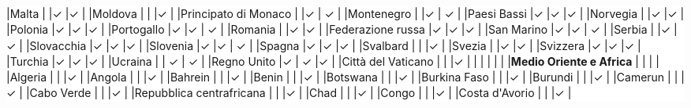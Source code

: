 |Malta     |         |✓         |✓         |
|Moldova     |         |         |✓         |
|Principato di Monaco     |         |✓         | ✓        |
|Montenegro     |         |✓         | ✓        |
|Paesi Bassi     |✓         |✓         |✓         |
|Norvegia     |         |✓         |✓         |
|Polonia     |✓         |✓         |✓         |
|Portogallo     |✓         |✓         | ✓        |
|Romania     |         |✓         |✓         |
|Federazione russa     |✓         |✓         |✓        |
|San Marino     |✓         |✓         | ✓        |
|Serbia     |         |✓         |✓         |
|Slovacchia     |✓         |✓         |✓         |
|Slovenia     |✓         |✓         | ✓        |
|Spagna     |✓         |✓         |✓         |
|Svalbard     |         |         |✓         |
|Svezia     |         |✓         |✓         |
|Svizzera     |✓         |✓         |✓         |
|Turchia     |✓         |✓         |✓         |
|Ucraina     |         | ✓        | ✓        |
|Regno Unito     |✓         | ✓        |✓         |
|Città del Vaticano     |         |         |✓         |
|     |         |         |         |
|**Medio Oriente e Africa**     |         |         |         |
|Algeria     |         |         |✓         |
|Angola     |         |         |✓         |
|Bahrein     |         |         |✓         |
|Benin     |         |         |✓         |
|Botswana     |         |         |✓         |
|Burkina Faso     |         |         |✓         |
|Burundi     |         |         |✓         |
|Camerun     |         |         |✓         |
|Cabo Verde     |         |         |✓         |
|Repubblica centrafricana     |         |         |✓         |
|Chad     |         |         |✓         |
|Congo     |         |         |✓         |
|Costa d'Avorio     |         |         |✓         |